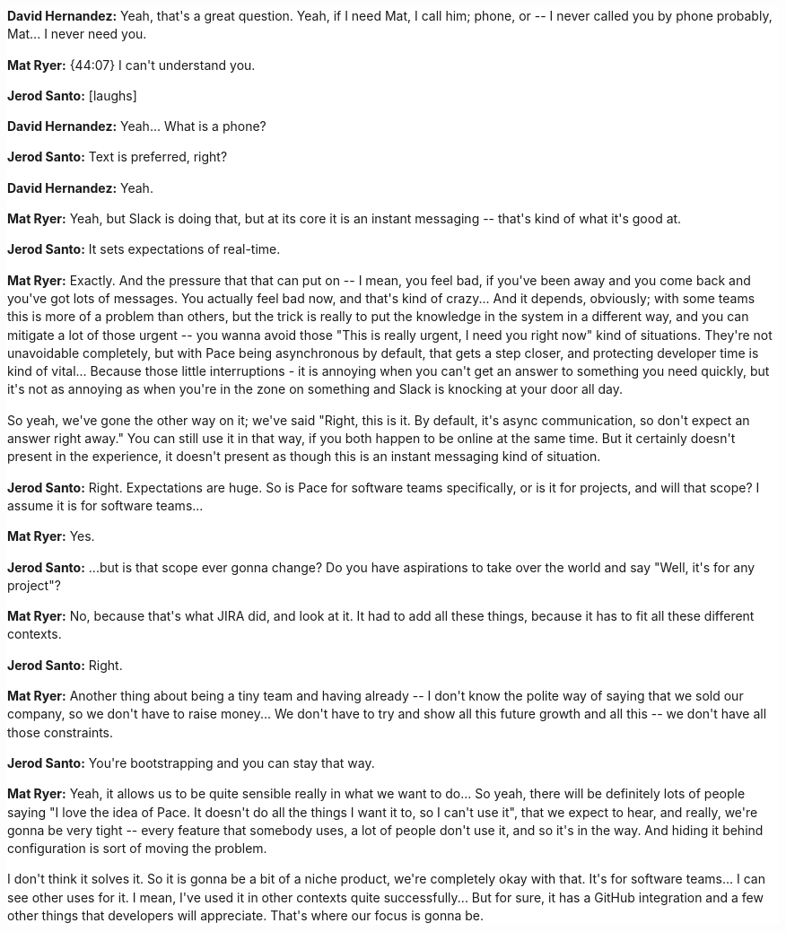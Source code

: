 **David Hernandez:** Yeah, that's a great question. Yeah, if I need Mat, I call him; phone, or -- I never called you by phone probably, Mat... I never need you.

**Mat Ryer:** \{44:07\} I can't understand you.

**Jerod Santo:** \[laughs\]

**David Hernandez:** Yeah... What is a phone?

**Jerod Santo:** Text is preferred, right?

**David Hernandez:** Yeah.

**Mat Ryer:** Yeah, but Slack is doing that, but at its core it is an instant messaging -- that's kind of what it's good at.

**Jerod Santo:** It sets expectations of real-time.

**Mat Ryer:** Exactly. And the pressure that that can put on -- I mean, you feel bad, if you've been away and you come back and you've got lots of messages. You actually feel bad now, and that's kind of crazy... And it depends, obviously; with some teams this is more of a problem than others, but the trick is really to put the knowledge in the system in a different way, and you can mitigate a lot of those urgent -- you wanna avoid those "This is really urgent, I need you right now" kind of situations. They're not unavoidable completely, but with Pace being asynchronous by default, that gets a step closer, and protecting developer time is kind of vital... Because those little interruptions - it is annoying when you can't get an answer to something you need quickly, but it's not as annoying as when you're in the zone on something and Slack is knocking at your door all day.

So yeah, we've gone the other way on it; we've said "Right, this is it. By default, it's async communication, so don't expect an answer right away." You can still use it in that way, if you both happen to be online at the same time. But it certainly doesn't present in the experience, it doesn't present as though this is an instant messaging kind of situation.

**Jerod Santo:** Right. Expectations are huge. So is Pace for software teams specifically, or is it for projects, and will that scope? I assume it is for software teams...

**Mat Ryer:** Yes.

**Jerod Santo:** ...but is that scope ever gonna change? Do you have aspirations to take over the world and say "Well, it's for any project"?

**Mat Ryer:** No, because that's what JIRA did, and look at it. It had to add all these things, because it has to fit all these different contexts.

**Jerod Santo:** Right.

**Mat Ryer:** Another thing about being a tiny team and having already -- I don't know the polite way of saying that we sold our company, so we don't have to raise money... We don't have to try and show all this future growth and all this -- we don't have all those constraints.

**Jerod Santo:** You're bootstrapping and you can stay that way.

**Mat Ryer:** Yeah, it allows us to be quite sensible really in what we want to do... So yeah, there will be definitely lots of people saying "I love the idea of Pace. It doesn't do all the things I want it to, so I can't use it", that we expect to hear, and really, we're gonna be very tight -- every feature that somebody uses, a lot of people don't use it, and so it's in the way. And hiding it behind configuration is sort of moving the problem.

I don't think it solves it. So it is gonna be a bit of a niche product, we're completely okay with that. It's for software teams... I can see other uses for it. I mean, I've used it in other contexts quite successfully... But for sure, it has a GitHub integration and a few other things that developers will appreciate. That's where our focus is gonna be.
